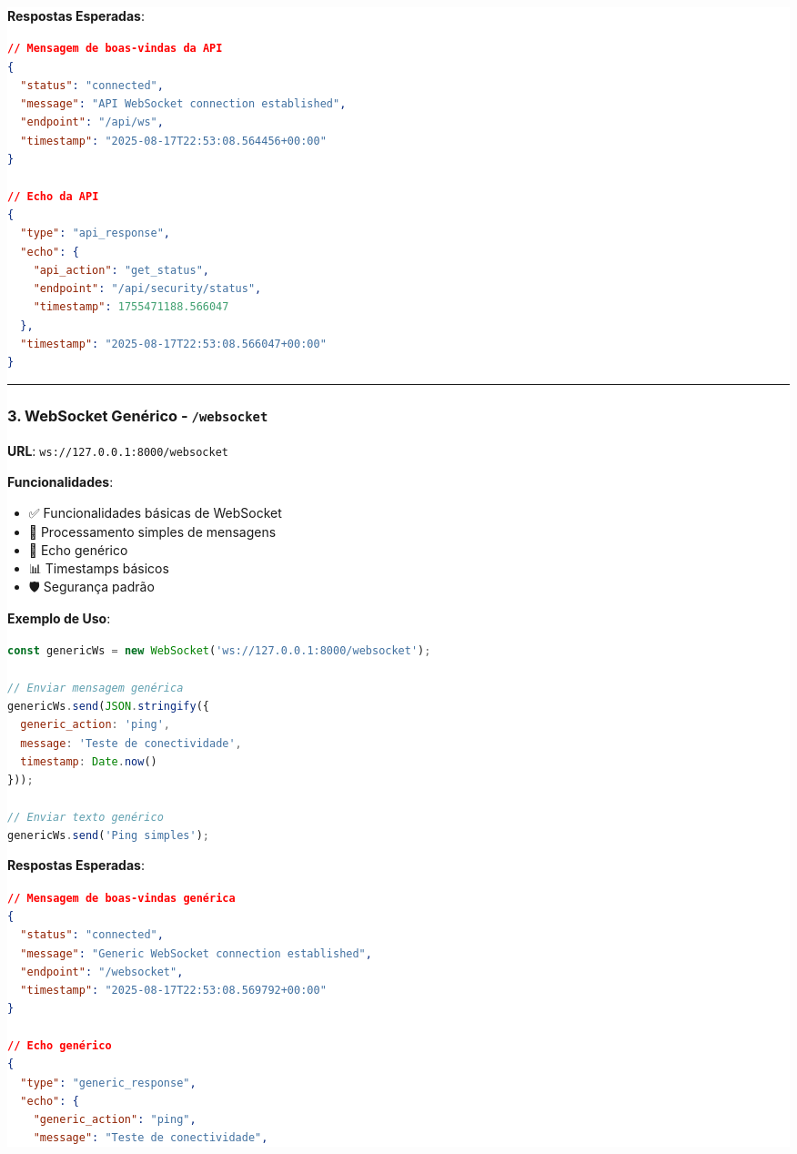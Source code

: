 **Respostas Esperadas**:
```json
// Mensagem de boas-vindas da API
{
  "status": "connected",
  "message": "API WebSocket connection established",
  "endpoint": "/api/ws",
  "timestamp": "2025-08-17T22:53:08.564456+00:00"
}

// Echo da API
{
  "type": "api_response",
  "echo": {
    "api_action": "get_status",
    "endpoint": "/api/security/status",
    "timestamp": 1755471188.566047
  },
  "timestamp": "2025-08-17T22:53:08.566047+00:00"
}
```

---

### **3. WebSocket Genérico** - `/websocket`

**URL**: `ws://127.0.0.1:8000/websocket`

**Funcionalidades**:
- ✅ Funcionalidades básicas de WebSocket
- 📨 Processamento simples de mensagens
- 🔄 Echo genérico
- 📊 Timestamps básicos
- 🛡️ Segurança padrão

**Exemplo de Uso**:
```javascript
const genericWs = new WebSocket('ws://127.0.0.1:8000/websocket');

// Enviar mensagem genérica
genericWs.send(JSON.stringify({
  generic_action: 'ping',
  message: 'Teste de conectividade',
  timestamp: Date.now()
}));

// Enviar texto genérico
genericWs.send('Ping simples');
```

**Respostas Esperadas**:
```json
// Mensagem de boas-vindas genérica
{
  "status": "connected",
  "message": "Generic WebSocket connection established",
  "endpoint": "/websocket",
  "timestamp": "2025-08-17T22:53:08.569792+00:00"
}

// Echo genérico
{
  "type": "generic_response",
  "echo": {
    "generic_action": "ping",
    "message": "Teste de conectividade",
```